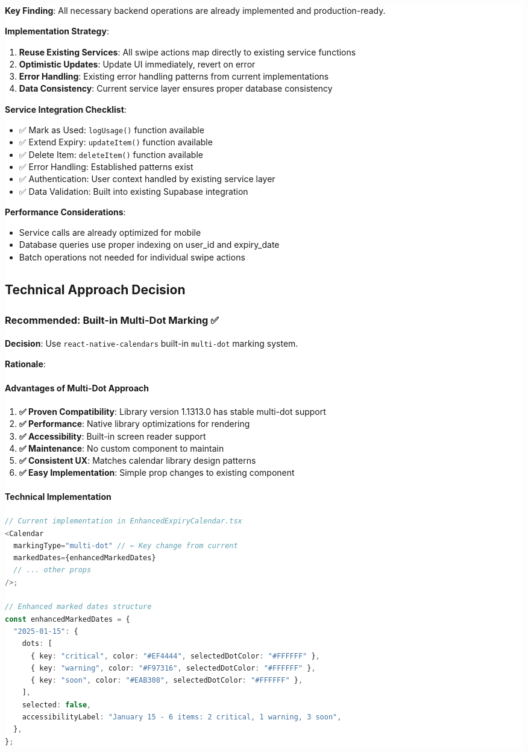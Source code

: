 **Key Finding**: All necessary backend operations are already implemented and production-ready.

**Implementation Strategy**:

1. **Reuse Existing Services**: All swipe actions map directly to existing service functions
2. **Optimistic Updates**: Update UI immediately, revert on error
3. **Error Handling**: Existing error handling patterns from current implementations
4. **Data Consistency**: Current service layer ensures proper database consistency

**Service Integration Checklist**:

- ✅ Mark as Used: `logUsage()` function available
- ✅ Extend Expiry: `updateItem()` function available
- ✅ Delete Item: `deleteItem()` function available
- ✅ Error Handling: Established patterns exist
- ✅ Authentication: User context handled by existing service layer
- ✅ Data Validation: Built into existing Supabase integration

**Performance Considerations**:

- Service calls are already optimized for mobile
- Database queries use proper indexing on user_id and expiry_date
- Batch operations not needed for individual swipe actions

## Technical Approach Decision

### Recommended: Built-in Multi-Dot Marking ✅

**Decision**: Use `react-native-calendars` built-in `multi-dot` marking system.

**Rationale**:

#### Advantages of Multi-Dot Approach

1. **✅ Proven Compatibility**: Library version 1.1313.0 has stable multi-dot support
2. **✅ Performance**: Native library optimizations for rendering
3. **✅ Accessibility**: Built-in screen reader support
4. **✅ Maintenance**: No custom component to maintain
5. **✅ Consistent UX**: Matches calendar library design patterns
6. **✅ Easy Implementation**: Simple prop changes to existing component

#### Technical Implementation

```typescript
// Current implementation in EnhancedExpiryCalendar.tsx
<Calendar
  markingType="multi-dot" // ← Key change from current
  markedDates={enhancedMarkedDates}
  // ... other props
/>;

// Enhanced marked dates structure
const enhancedMarkedDates = {
  "2025-01-15": {
    dots: [
      { key: "critical", color: "#EF4444", selectedDotColor: "#FFFFFF" },
      { key: "warning", color: "#F97316", selectedDotColor: "#FFFFFF" },
      { key: "soon", color: "#EAB308", selectedDotColor: "#FFFFFF" },
    ],
    selected: false,
    accessibilityLabel: "January 15 - 6 items: 2 critical, 1 warning, 3 soon",
  },
};
```
